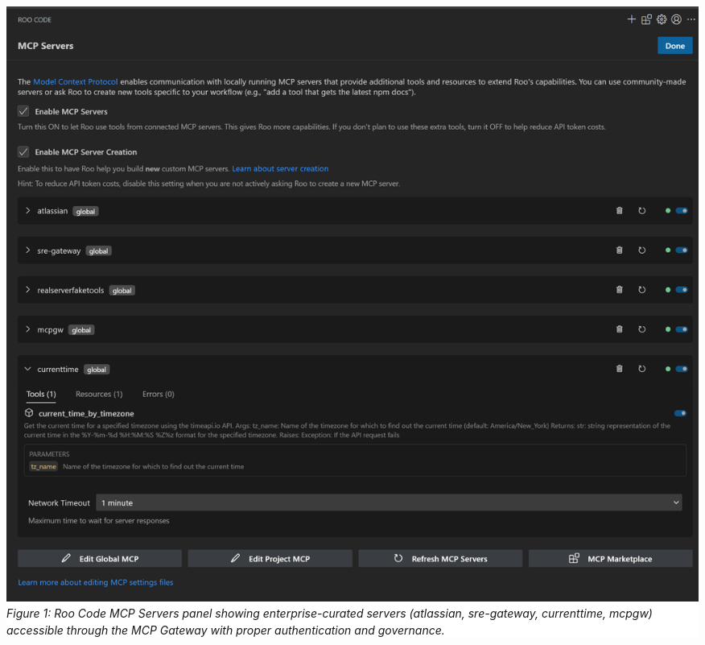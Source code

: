 ![Roo Code MCP Configuration](docs/img/roo.png)
*Figure 1: Roo Code MCP Servers panel showing enterprise-curated servers (atlassian, sre-gateway, currenttime, mcpgw) accessible through the MCP Gateway with proper authentication and governance.*
